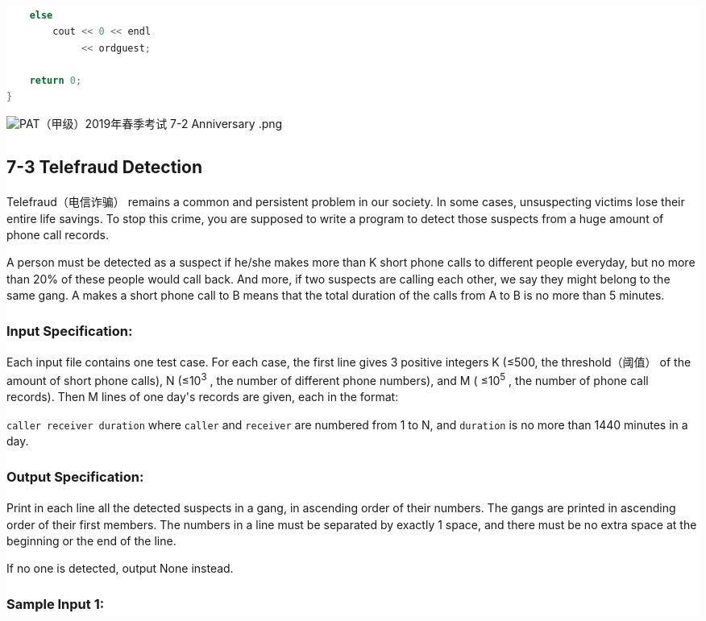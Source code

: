 ```c++
    else
        cout << 0 << endl
             << ordguest;

    return 0;
}
```

![PAT（甲级）2019年春季考试 7-2 Anniversary .png][1]


[1]: http://alomerry.com/usr/uploads/2020/01/3467655601.png

## 7-3 Telefraud Detection

Telefraud（电信诈骗） remains a common and persistent problem in our society. In some cases, unsuspecting victims lose their
entire life savings. To stop this crime, you are supposed to write a program to detect those suspects from a huge amount
of phone call records.

A person must be detected as a suspect if he/she makes more than K short phone calls to different people everyday, but
no more than 20% of these people would call back. And more, if two suspects are calling each other, we say they might
belong to the same gang. A makes a short phone call to B means that the total duration of the calls from A to B is no
more than 5 minutes.

### Input Specification:

Each input file contains one test case. For each case, the first line gives 3 positive integers K (≤500, the
threshold（阈值） of the amount of short phone calls), N (≤10<sup>3</sup> , the number of different phone numbers), and M (
≤10<sup>5</sup> , the number of phone call records). Then M lines of one day's records are given, each in the format:

`caller receiver duration`
where `caller` and `receiver` are numbered from 1 to N, and `duration` is no more than 1440 minutes in a day.

### Output Specification:

Print in each line all the detected suspects in a gang, in ascending order of their numbers. The gangs are printed in
ascending order of their first members. The numbers in a line must be separated by exactly 1 space, and there must be no
extra space at the beginning or the end of the line.

If no one is detected, output None instead.

### Sample Input 1:


[3]: http://alomerry.com/usr/uploads/2020/01/1934945324.png
[3]: http://alomerry.com/usr/uploads/2020/01/1770240891.png
[4]: http://alomerry.com/usr/uploads/2020/01/2625459359.png
